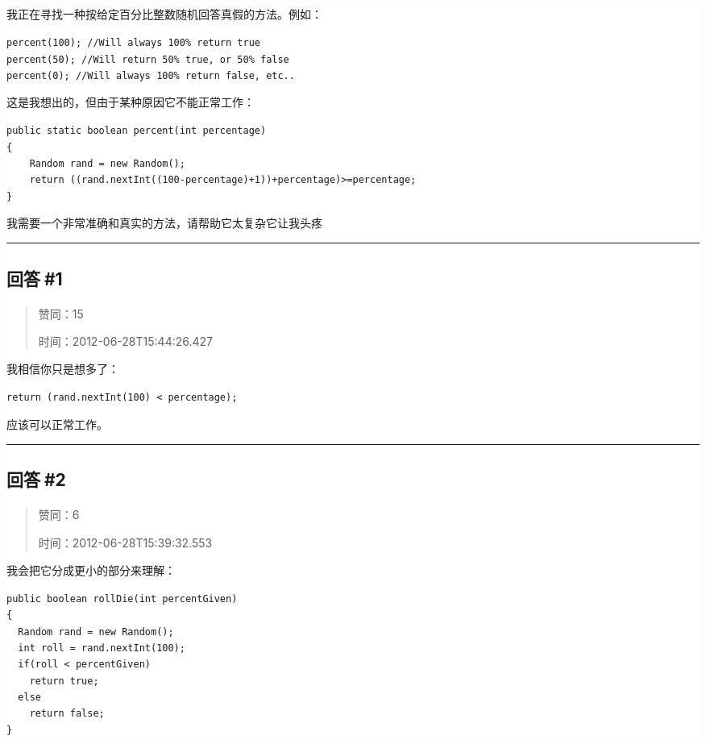 我正在寻找一种按给定百分比整数随机回答真假的方法。例如：

```
percent(100); //Will always 100% return true
percent(50); //Will return 50% true, or 50% false
percent(0); //Will always 100% return false, etc.. 
```

这是我想出的，但由于某种原因它不能正常工作：

```
public static boolean percent(int percentage)
{
    Random rand = new Random();
    return ((rand.nextInt((100-percentage)+1))+percentage)>=percentage;
} 
```

我需要一个非常准确和真实的方法，请帮助它太复杂它让我头疼

* * *

## 回答 #1

> 赞同：15
> 
> 时间：2012-06-28T15:44:26.427

我相信你只是想多了：

```
return (rand.nextInt(100) < percentage); 
```

应该可以正常工作。

* * *

## 回答 #2

> 赞同：6
> 
> 时间：2012-06-28T15:39:32.553

我会把它分成更小的部分来理解：

```
public boolean rollDie(int percentGiven)
{
  Random rand = new Random();
  int roll = rand.nextInt(100);
  if(roll < percentGiven)
    return true;
  else
    return false;
} 
```
